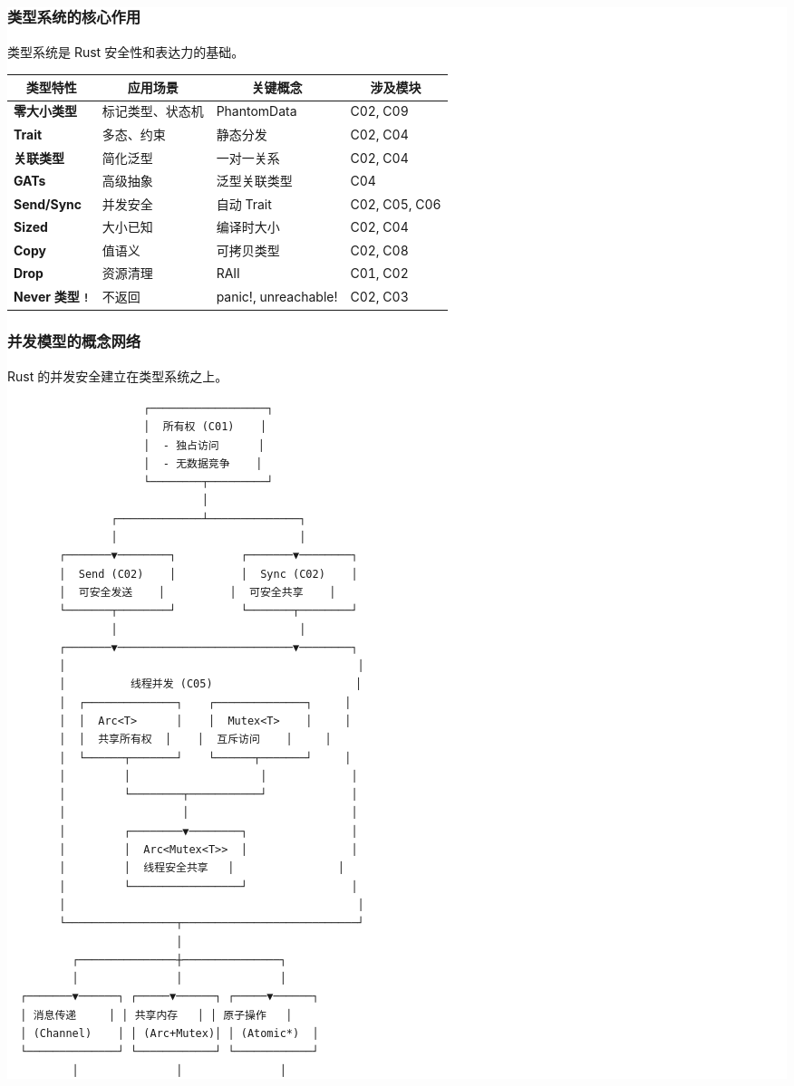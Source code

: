 ### 类型系统的核心作用

类型系统是 Rust 安全性和表达力的基础。

| 类型特性 | 应用场景 | 关键概念 | 涉及模块 |
|---------|---------|---------|---------|
| **零大小类型** | 标记类型、状态机 | PhantomData | C02, C09 |
| **Trait** | 多态、约束 | 静态分发 | C02, C04 |
| **关联类型** | 简化泛型 | 一对一关系 | C02, C04 |
| **GATs** | 高级抽象 | 泛型关联类型 | C04 |
| **Send/Sync** | 并发安全 | 自动 Trait | C02, C05, C06 |
| **Sized** | 大小已知 | 编译时大小 | C02, C04 |
| **Copy** | 值语义 | 可拷贝类型 | C02, C08 |
| **Drop** | 资源清理 | RAII | C01, C02 |
| **Never 类型 `!`** | 不返回 | panic!, unreachable! | C02, C03 |

### 并发模型的概念网络

Rust 的并发安全建立在类型系统之上。

```text
                     ┌──────────────────┐
                     │  所有权 (C01)    │
                     │  - 独占访问      │
                     │  - 无数据竞争    │
                     └────────┬─────────┘
                              │
                ┌─────────────┴──────────────┐
                │                            │
        ┌───────▼────────┐          ┌───────▼────────┐
        │  Send (C02)    │          │  Sync (C02)    │
        │  可安全发送    │          │  可安全共享    │
        └───────┬────────┘          └───────┬────────┘
                │                            │
        ┌───────▼───────────────────────────▼────────┐
        │                                             │
        │          线程并发 (C05)                      │
        │  ┌──────────────┐    ┌──────────────┐     │
        │  │  Arc<T>      │    │  Mutex<T>    │     │
        │  │  共享所有权  │    │  互斥访问    │     │
        │  └──────┬───────┘    └──────┬───────┘     │
        │         │                    │             │
        │         └────────┬───────────┘             │
        │                  │                         │
        │         ┌────────▼────────┐                │
        │         │  Arc<Mutex<T>>  │                │
        │         │  线程安全共享   │                │
        │         └─────────────────┘                │
        │                                             │
        └─────────────────┬───────────────────────────┘
                          │
          ┌───────────────┼───────────────┐
          │               │               │
  ┌───────▼──────┐ ┌─────▼──────┐ ┌─────▼──────┐
  │ 消息传递     │ │ 共享内存   │ │ 原子操作   │
  │ (Channel)    │ │ (Arc+Mutex)│ │ (Atomic*)  │
  └──────────────┘ └────────────┘ └────────────┘
          │               │               │
```